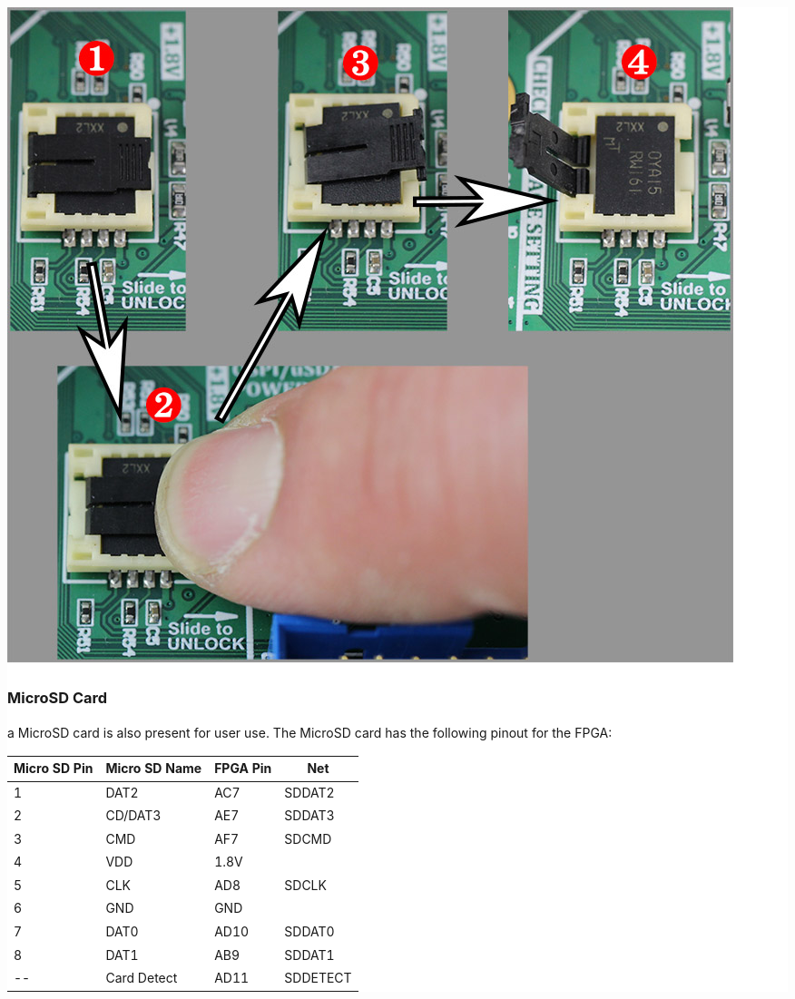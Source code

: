 ![QSPI Socket removal process](Images/cw310-spi-remove.jpg "Carefully slide the top open to unlock the socket")

### MicroSD Card

a MicroSD card is also present for user use. The MicroSD card has the following pinout for the FPGA:

| Micro SD Pin | Micro SD Name | FPGA Pin | Net |
| -------- | --------- | -------- |------|
| 1        | DAT2      | AC7 | SDDAT2
| 2        | CD/DAT3   | AE7 | SDDAT3
| 3        | CMD       | AF7 | SDCMD
| 4        | VDD       | 1.8V
| 5        | CLK       | AD8 | SDCLK
| 6        | GND       | GND
| 7        | DAT0      | AD10 | SDDAT0
| 8        | DAT1      | AB9 | SDDAT1
| --       | Card Detect | AD11 | SDDETECT

